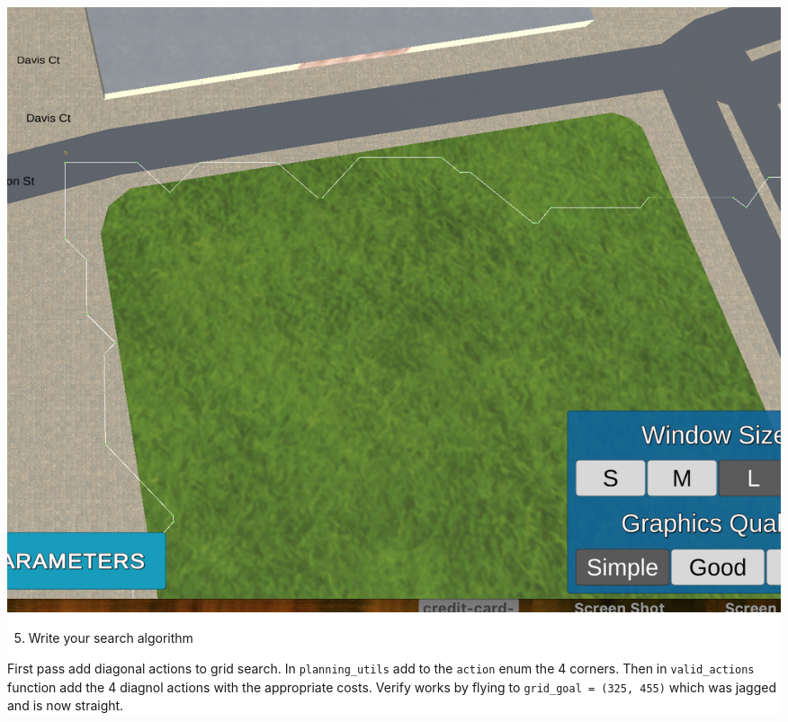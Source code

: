 ![Not Direct](./misc/not-direct.png)

5. Write your search algorithm

First pass add diagonal actions to grid search.  In `planning_utils` add to the `action` enum the 4 corners. Then in `valid_actions` function add the 4 diagnol actions with the appropriate costs.  Verify works by flying to `grid_goal = (325, 455)` which was jagged and is now straight.
